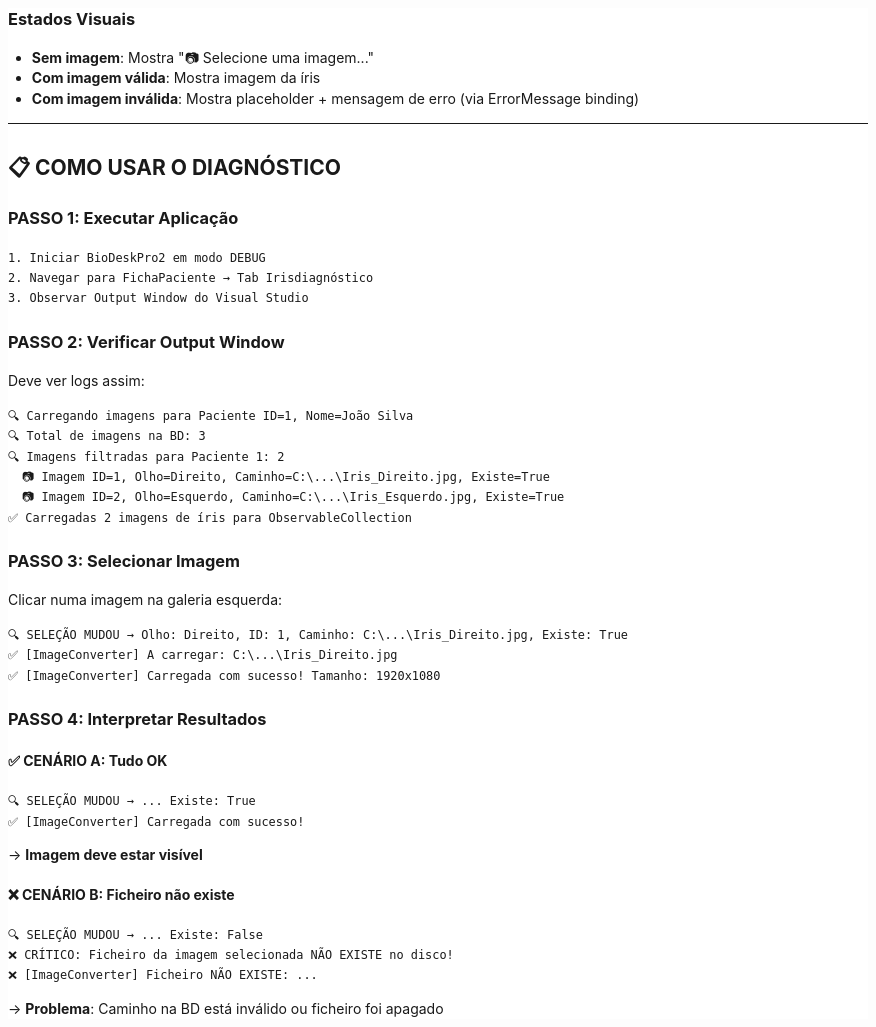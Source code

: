 ### Estados Visuais
- **Sem imagem**: Mostra "📷 Selecione uma imagem..."
- **Com imagem válida**: Mostra imagem da íris
- **Com imagem inválida**: Mostra placeholder + mensagem de erro (via ErrorMessage binding)

---

## 📋 COMO USAR O DIAGNÓSTICO

### PASSO 1: Executar Aplicação
```
1. Iniciar BioDeskPro2 em modo DEBUG
2. Navegar para FichaPaciente → Tab Irisdiagnóstico
3. Observar Output Window do Visual Studio
```

### PASSO 2: Verificar Output Window
Deve ver logs assim:

```
🔍 Carregando imagens para Paciente ID=1, Nome=João Silva
🔍 Total de imagens na BD: 3
🔍 Imagens filtradas para Paciente 1: 2
  📷 Imagem ID=1, Olho=Direito, Caminho=C:\...\Iris_Direito.jpg, Existe=True
  📷 Imagem ID=2, Olho=Esquerdo, Caminho=C:\...\Iris_Esquerdo.jpg, Existe=True
✅ Carregadas 2 imagens de íris para ObservableCollection
```

### PASSO 3: Selecionar Imagem
Clicar numa imagem na galeria esquerda:

```
🔍 SELEÇÃO MUDOU → Olho: Direito, ID: 1, Caminho: C:\...\Iris_Direito.jpg, Existe: True
✅ [ImageConverter] A carregar: C:\...\Iris_Direito.jpg
✅ [ImageConverter] Carregada com sucesso! Tamanho: 1920x1080
```

### PASSO 4: Interpretar Resultados

#### ✅ CENÁRIO A: Tudo OK
```
🔍 SELEÇÃO MUDOU → ... Existe: True
✅ [ImageConverter] Carregada com sucesso!
```
→ **Imagem deve estar visível**

#### ❌ CENÁRIO B: Ficheiro não existe
```
🔍 SELEÇÃO MUDOU → ... Existe: False
❌ CRÍTICO: Ficheiro da imagem selecionada NÃO EXISTE no disco!
❌ [ImageConverter] Ficheiro NÃO EXISTE: ...
```
→ **Problema**: Caminho na BD está inválido ou ficheiro foi apagado

